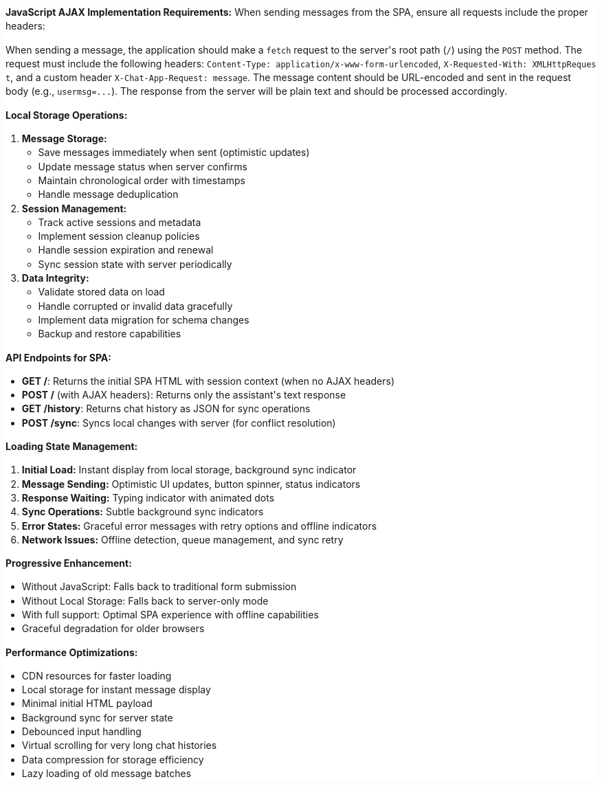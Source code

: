 **JavaScript AJAX Implementation Requirements:**
When sending messages from the SPA, ensure all requests include the proper headers:

When sending a message, the application should make a `fetch` request to the server's root path (`/`) using the `POST` method. The request must include the following headers: `Content-Type: application/x-www-form-urlencoded`, `X-Requested-With: XMLHttpRequest`, and a custom header `X-Chat-App-Request: message`. The message content should be URL-encoded and sent in the request body (e.g., `usermsg=...`). The response from the server will be plain text and should be processed accordingly.

**Local Storage Operations:**
1.  **Message Storage:**
    -   Save messages immediately when sent (optimistic updates)
    -   Update message status when server confirms
    -   Maintain chronological order with timestamps
    -   Handle message deduplication
2.  **Session Management:**
    -   Track active sessions and metadata
    -   Implement session cleanup policies
    -   Handle session expiration and renewal
    -   Sync session state with server periodically
3.  **Data Integrity:**
    -   Validate stored data on load
    -   Handle corrupted or invalid data gracefully
    -   Implement data migration for schema changes
    -   Backup and restore capabilities

**API Endpoints for SPA:**
-   **GET /**: Returns the initial SPA HTML with session context (when no AJAX headers)
-   **POST /** (with AJAX headers): Returns only the assistant's text response
-   **GET /history**: Returns chat history as JSON for sync operations
-   **POST /sync**: Syncs local changes with server (for conflict resolution)

**Loading State Management:**
1.  **Initial Load:** Instant display from local storage, background sync indicator
2.  **Message Sending:** Optimistic UI updates, button spinner, status indicators
3.  **Response Waiting:** Typing indicator with animated dots
4.  **Sync Operations:** Subtle background sync indicators
5.  **Error States:** Graceful error messages with retry options and offline indicators
6.  **Network Issues:** Offline detection, queue management, and sync retry

**Progressive Enhancement:**
-   Without JavaScript: Falls back to traditional form submission
-   Without Local Storage: Falls back to server-only mode
-   With full support: Optimal SPA experience with offline capabilities
-   Graceful degradation for older browsers

**Performance Optimizations:**
-   CDN resources for faster loading
-   Local storage for instant message display
-   Minimal initial HTML payload
-   Background sync for server state
-   Debounced input handling
-   Virtual scrolling for very long chat histories
-   Data compression for storage efficiency
-   Lazy loading of old message batches
